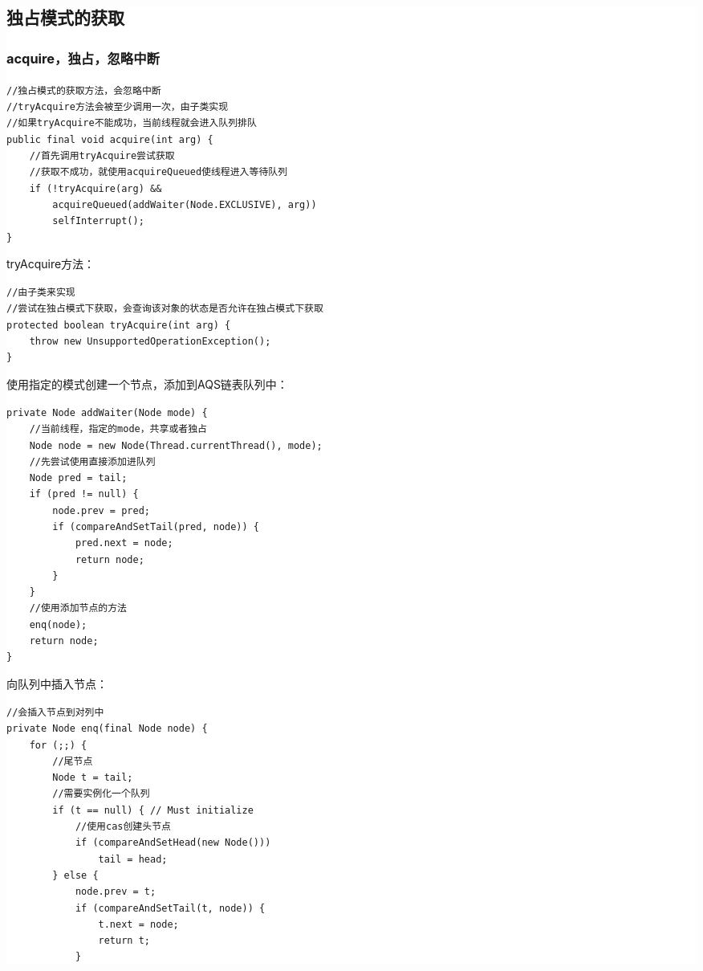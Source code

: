 ## 独占模式的获取
### acquire，独占，忽略中断

```
//独占模式的获取方法，会忽略中断
//tryAcquire方法会被至少调用一次，由子类实现
//如果tryAcquire不能成功，当前线程就会进入队列排队
public final void acquire(int arg) {
	//首先调用tryAcquire尝试获取
    //获取不成功，就使用acquireQueued使线程进入等待队列
    if (!tryAcquire(arg) &&
        acquireQueued(addWaiter(Node.EXCLUSIVE), arg))
        selfInterrupt();
}
```

tryAcquire方法：

```
//由子类来实现
//尝试在独占模式下获取，会查询该对象的状态是否允许在独占模式下获取
protected boolean tryAcquire(int arg) {
    throw new UnsupportedOperationException();
}
```

使用指定的模式创建一个节点，添加到AQS链表队列中：

```
private Node addWaiter(Node mode) {
	//当前线程，指定的mode，共享或者独占
    Node node = new Node(Thread.currentThread(), mode);
    //先尝试使用直接添加进队列
    Node pred = tail;
    if (pred != null) {
        node.prev = pred;
        if (compareAndSetTail(pred, node)) {
            pred.next = node;
            return node;
        }
    }
    //使用添加节点的方法
    enq(node);
    return node;
}
```

向队列中插入节点：

```
//会插入节点到对列中
private Node enq(final Node node) {
    for (;;) {
    	//尾节点
        Node t = tail;
        //需要实例化一个队列
        if (t == null) { // Must initialize
        	//使用cas创建头节点
            if (compareAndSetHead(new Node()))
                tail = head;
        } else {
            node.prev = t;
            if (compareAndSetTail(t, node)) {
                t.next = node;
                return t;
            }
```